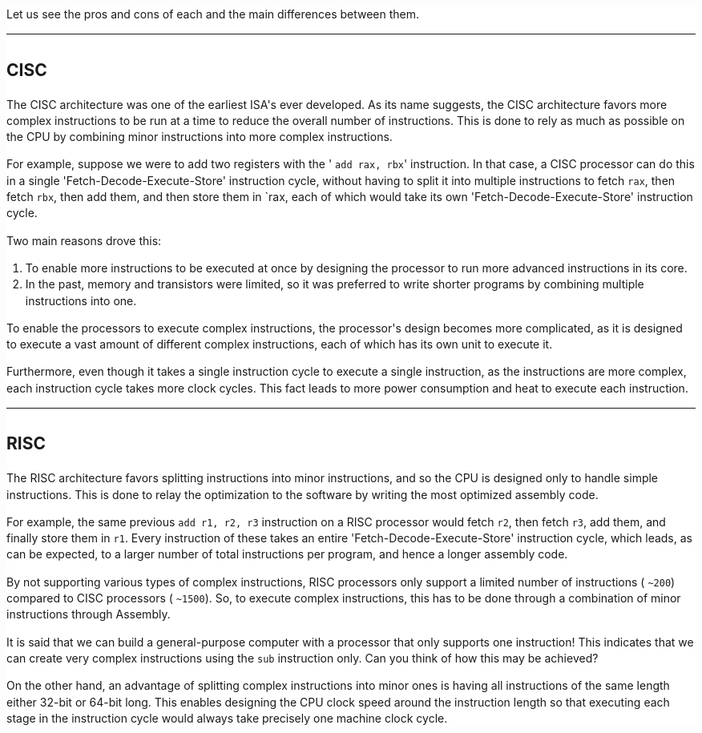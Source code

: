 
Let us see the pros and cons of each and the main differences between them.

* * *

## CISC

The CISC architecture was one of the earliest ISA's ever developed. As its name suggests, the CISC architecture favors more complex instructions to be run at a time to reduce the overall number of instructions. This is done to rely as much as possible on the CPU by combining minor instructions into more complex instructions.

For example, suppose we were to add two registers with the ' `add rax, rbx`' instruction. In that case, a CISC processor can do this in a single 'Fetch-Decode-Execute-Store' instruction cycle, without having to split it into multiple instructions to fetch `rax`, then fetch `rbx`, then add them, and then store them in \`rax, each of which would take its own 'Fetch-Decode-Execute-Store' instruction cycle.

Two main reasons drove this:

1. To enable more instructions to be executed at once by designing the processor to run more advanced instructions in its core.
2. In the past, memory and transistors were limited, so it was preferred to write shorter programs by combining multiple instructions into one.

To enable the processors to execute complex instructions, the processor's design becomes more complicated, as it is designed to execute a vast amount of different complex instructions, each of which has its own unit to execute it.

Furthermore, even though it takes a single instruction cycle to execute a single instruction, as the instructions are more complex, each instruction cycle takes more clock cycles. This fact leads to more power consumption and heat to execute each instruction.

* * *

## RISC

The RISC architecture favors splitting instructions into minor instructions, and so the CPU is designed only to handle simple instructions. This is done to relay the optimization to the software by writing the most optimized assembly code.

For example, the same previous `add r1, r2, r3` instruction on a RISC processor would fetch `r2`, then fetch `r3`, add them, and finally store them in `r1`. Every instruction of these takes an entire 'Fetch-Decode-Execute-Store' instruction cycle, which leads, as can be expected, to a larger number of total instructions per program, and hence a longer assembly code.

By not supporting various types of complex instructions, RISC processors only support a limited number of instructions ( `~200`) compared to CISC processors ( `~1500`). So, to execute complex instructions, this has to be done through a combination of minor instructions through Assembly.

It is said that we can build a general-purpose computer with a processor that only supports one instruction! This indicates that we can create very complex instructions using the `sub` instruction only. Can you think of how this may be achieved?

On the other hand, an advantage of splitting complex instructions into minor ones is having all instructions of the same length either 32-bit or 64-bit long. This enables designing the CPU clock speed around the instruction length so that executing each stage in the instruction cycle would always take precisely one machine clock cycle.
